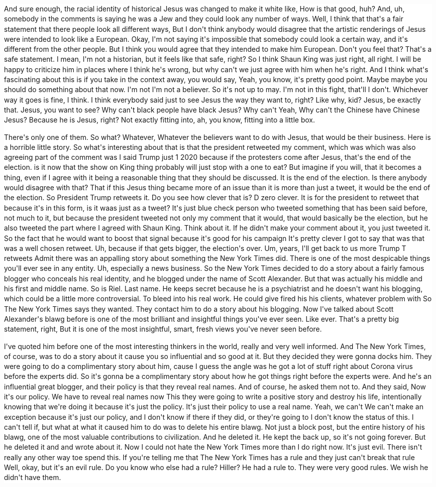 And sure enough, the racial identity of historical Jesus was changed to make it white like, How is that good, huh? And, uh, somebody in the comments is saying he was a Jew and they could look any number of ways. Well, I think that that's a fair statement that there people look all different ways, But I don't think anybody would disagree that the artistic renderings of Jesus were intended to look like a European. Okay, I'm not saying it's impossible that somebody could look a certain way, and it's different from the other people. But I think you would agree that they intended to make him European. Don't you feel that? That's a safe statement. I mean, I'm not a historian, but it feels like that safe, right? So I think Shaun King was just right, all right. I will be happy to criticize him in places where I think he's wrong, but why can't we just agree with him when he's right. And I think what's fascinating about this is if you take in the context away, you would say, Yeah, you know, it's pretty good point. Maybe maybe you should do something about that now. I'm not I'm not a believer. So it's not up to may. I'm not in this fight, that'll I don't. Whichever way it goes is fine, I think. I think everybody said just to see Jesus the way they want to, right? Like why, kid? Jesus, be exactly that. Jesus, you want to see? Why can't black people have black Jesus? Why can't Yeah, Why can't the Chinese have Chinese Jesus? Because he is Jesus, right? Not exactly fitting into, ah, you know, fitting into a little box. 

There's only one of them. So what? Whatever, Whatever the believers want to do with Jesus, that would be their business. Here is a horrible little story. So what's interesting about that is that the president retweeted my comment, which was which was also agreeing part of the comment was I said Trump just 1 2020 because if the protesters come after Jesus, that's the end of the election. is it now that the show on King thing probably will just stop with a one to eat? But imagine if you will, that it becomes a thing, even if I agree with it being a reasonable thing that they should be discussed. It is the end of the election. Is there anybody would disagree with that? That if this Jesus thing became more of an issue than it is more than just a tweet, it would be the end of the election. So President Trump retweets it. Do you see how clever that is? D zero clever. It is for the president to retweet that because it's in this form, is it waas just as a tweet? It's just blue check person who tweeted something that has been said before, not much to it, but because the president tweeted not only my comment that it would, that would basically be the election, but he also tweeted the part where I agreed with Shaun King. Think about it. If he didn't make your comment about it, you just tweeted it. So the fact that he would want to boost that signal because it's good for his campaign It's pretty clever I got to say that was that was a well chosen retweet. Uh, because if that gets bigger, the election's over. Um, years, I'll get back to us more Trump T retweets Admit there was an appalling story about something the New York Times did. There is one of the most despicable things you'll ever see in any entity. Uh, especially a news business. So the New York Times decided to do a story about a fairly famous blogger who conceals his real identity, and he blogged under the name of Scott Alexander. But that was actually his middle and his first and middle name. So is Riel. Last name. He keeps secret because he is a psychiatrist and he doesn't want his blogging, which could be a little more controversial. To bleed into his real work. He could give fired his his clients, whatever problem with So The New York Times says they wanted. They contact him to do a story about his blogging. Now I've talked about Scott Alexander's blawg before is one of the most brilliant and insightful things you've ever seen. Like ever. That's a pretty big statement, right, But it is one of the most insightful, smart, fresh views you've never seen before. 

I've quoted him before one of the most interesting thinkers in the world, really and very well informed. And The New York Times, of course, was to do a story about it cause you so influential and so good at it. But they decided they were gonna docks him. They were going to do a complimentary story about him, cause I guess the angle was he got a lot of stuff right about Corona virus before the experts did. So it's gonna be a complimentary story about how he got things right before the experts were. And he's an influential great blogger, and their policy is that they reveal real names. And of course, he asked them not to. And they said, Now it's our policy. We have to reveal real names now This they were going to write a positive story and destroy his life, intentionally knowing that we're doing it because it's just the policy. It's just their policy to use a real name. Yeah, we can't We can't make an exception because it's just our policy, and I don't know if there if they did, or they're going to I don't know the status of this. I can't tell if, but what at what it caused him to do was to delete his entire blawg. Not just a block post, but the entire history of his blawg, one of the most valuable contributions to civilization. And he deleted it. He kept the back up, so it's not going forever. But he deleted it and and wrote about it. Now I could not hate the New York Times more than I do right now. It's just evil. There isn't really any other way toe spend this. If you're telling me that The New York Times has a rule and they just can't break that rule Well, okay, but it's an evil rule. Do you know who else had a rule? Hiller? He had a rule to. They were very good rules. We wish he didn't have them. 
